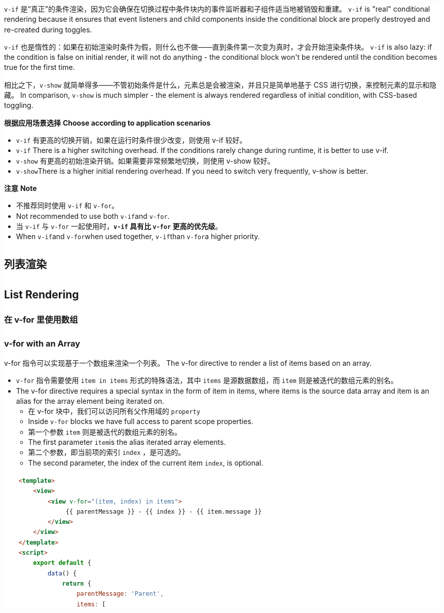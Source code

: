 
`v-if` 是“真正”的条件渲染，因为它会确保在切换过程中条件块内的事件监听器和子组件适当地被销毁和重建。
`v-if` is "real" conditional rendering because it ensures that event listeners and child components inside the conditional block are properly destroyed and re-created during toggles.

`v-if` 也是惰性的：如果在初始渲染时条件为假，则什么也不做——直到条件第一次变为真时，才会开始渲染条件块。
`v-if` is also lazy: if the condition is false on initial render, it will not do anything - the conditional block won't be rendered until the condition becomes true for the first time.

相比之下，`v-show` 就简单得多——不管初始条件是什么，元素总是会被渲染，并且只是简单地基于 CSS 进行切换，来控制元素的显示和隐藏。
In comparison, `v-show` is much simpler - the element is always rendered regardless of initial condition, with CSS-based toggling.

**根据应用场景选择**
**Choose according to application scenarios**

- `v-if` 有更高的切换开销，如果在运行时条件很少改变，则使用 v-if 较好。
- `v-if` There is a higher switching overhead. If the conditions rarely change during runtime, it is better to use v-if.
- `v-show` 有更高的初始渲染开销。如果需要非常频繁地切换，则使用 v-show 较好。
- `v-show`There is a higher initial rendering overhead. If you need to switch very frequently, v-show is better.


**注意**
**Note**

- 不推荐同时使用 `v-if` 和 `v-for`。
- Not recommended to use both `v-if`and `v-for`.
- 当 `v-if` 与 `v-for` 一起使用时，**`v-if` 具有比 `v-for` 更高的优先级**。
- When `v-if`and `v-for`when used together, `v-if`than `v-for`a higher priority.


## 列表渲染
## List Rendering

### 在 v-for 里使用数组
### v-for with an Array

v-for 指令可以实现基于一个数组来渲染一个列表。
The v-for directive to render a list of items based on an array.

- `v-for` 指令需要使用 `item in items` 形式的特殊语法，其中 `items` 是源数据数组，而 `item` 则是被迭代的数组元素的别名。
- The v-for directive requires a special syntax in the form of item in items, where items is the source data array and item is an alias for the array element being iterated on.
	- 在 v-for 块中，我们可以访问所有父作用域的 `property`
	- Inside `v-for` blocks we have full access to parent scope properties.
	- 第一个参数 `item` 则是被迭代的数组元素的别名。
	- The first parameter `item`is the alias iterated array elements.
	- 第二个参数，即当前项的索引 `index` ，是可选的。
	- The second parameter, the index of the current item `index`, is optional.

```html
	<template>
		<view>
			<view v-for="(item, index) in items">
				 {{ parentMessage }} - {{ index }} - {{ item.message }}
			</view>
		</view>
	</template>
	<script>
		export default {
			data() {
				return {
					parentMessage: 'Parent',
					items: [
```